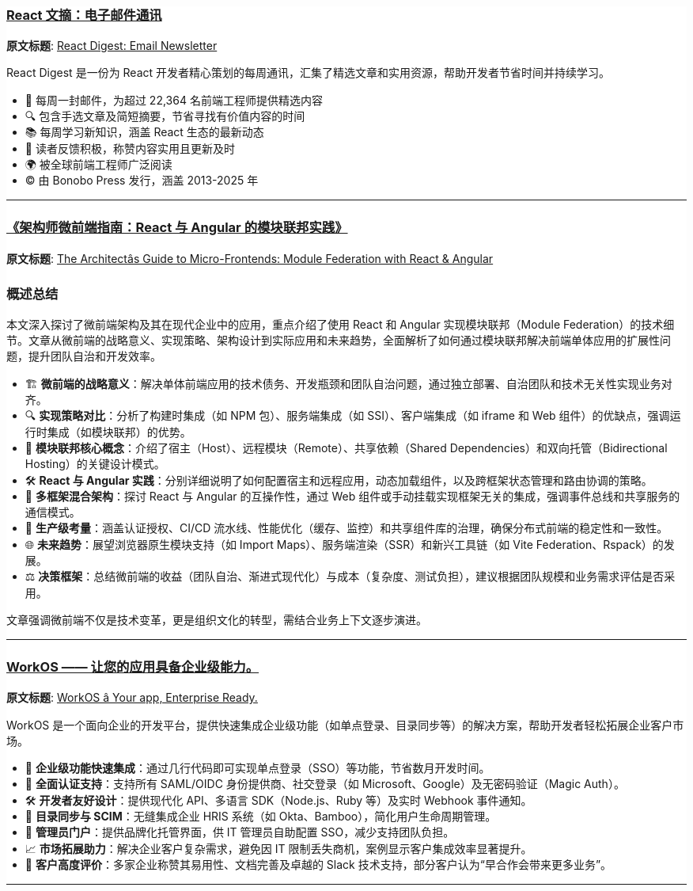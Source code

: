 ### [React 文摘：电子邮件通讯](https://reactdigest.net/)

**原文标题**: [React Digest: Email Newsletter](https://reactdigest.net/)

React Digest 是一份为 React 开发者精心策划的每周通讯，汇集了精选文章和实用资源，帮助开发者节省时间并持续学习。

- 📰 每周一封邮件，为超过 22,364 名前端工程师提供精选内容  
- 🔍 包含手选文章及简短摘要，节省寻找有价值内容的时间  
- 📚 每周学习新知识，涵盖 React 生态的最新动态  
- 💬 读者反馈积极，称赞内容实用且更新及时  
- 🌍 被全球前端工程师广泛阅读  
- ©️ 由 Bonobo Press 发行，涵盖 2013-2025 年

---

### [《架构师微前端指南：React 与 Angular 的模块联邦实践》](https://developersvoice.com/blog/frontend/micro-frontends-with-react-and-angular/)

**原文标题**: [The Architectâs Guide to Micro-Frontends: Module Federation with React & Angular](https://developersvoice.com/blog/frontend/micro-frontends-with-react-and-angular/)

### 概述总结  
本文深入探讨了微前端架构及其在现代企业中的应用，重点介绍了使用 React 和 Angular 实现模块联邦（Module Federation）的技术细节。文章从微前端的战略意义、实现策略、架构设计到实际应用和未来趋势，全面解析了如何通过模块联邦解决前端单体应用的扩展性问题，提升团队自治和开发效率。

- 🏗️ **微前端的战略意义**：解决单体前端应用的技术债务、开发瓶颈和团队自治问题，通过独立部署、自治团队和技术无关性实现业务对齐。  
- 🔍 **实现策略对比**：分析了构建时集成（如 NPM 包）、服务端集成（如 SSI）、客户端集成（如 iframe 和 Web 组件）的优缺点，强调运行时集成（如模块联邦）的优势。  
- 🧩 **模块联邦核心概念**：介绍了宿主（Host）、远程模块（Remote）、共享依赖（Shared Dependencies）和双向托管（Bidirectional Hosting）的关键设计模式。  
- 🛠️ **React 与 Angular 实践**：分别详细说明了如何配置宿主和远程应用，动态加载组件，以及跨框架状态管理和路由协调的策略。  
- 🔄 **多框架混合架构**：探讨 React 与 Angular 的互操作性，通过 Web 组件或手动挂载实现框架无关的集成，强调事件总线和共享服务的通信模式。  
- 🚀 **生产级考量**：涵盖认证授权、CI/CD 流水线、性能优化（缓存、监控）和共享组件库的治理，确保分布式前端的稳定性和一致性。  
- 🌐 **未来趋势**：展望浏览器原生模块支持（如 Import Maps）、服务端渲染（SSR）和新兴工具链（如 Vite Federation、Rspack）的发展。  
- ⚖️ **决策框架**：总结微前端的收益（团队自治、渐进式现代化）与成本（复杂度、测试负担），建议根据团队规模和业务需求评估是否采用。  

文章强调微前端不仅是技术变革，更是组织文化的转型，需结合业务上下文逐步演进。

---

### [WorkOS —— 让您的应用具备企业级能力。](https://workos.com/?utm_source=reactdigest&utm_medium=newsletter&utm_campaign=q22025)

**原文标题**: [WorkOS â Your app, Enterprise Ready.](https://workos.com/?utm_source=reactdigest&utm_medium=newsletter&utm_campaign=q22025)

WorkOS 是一个面向企业的开发平台，提供快速集成企业级功能（如单点登录、目录同步等）的解决方案，帮助开发者轻松拓展企业客户市场。

- 🚀 **企业级功能快速集成**：通过几行代码即可实现单点登录（SSO）等功能，节省数月开发时间。  
- 🔐 **全面认证支持**：支持所有 SAML/OIDC 身份提供商、社交登录（如 Microsoft、Google）及无密码验证（Magic Auth）。  
- 🛠 **开发者友好设计**：提供现代化 API、多语言 SDK（Node.js、Ruby 等）及实时 Webhook 事件通知。  
- 🔄 **目录同步与 SCIM**：无缝集成企业 HRIS 系统（如 Okta、Bamboo），简化用户生命周期管理。  
- 🏢 **管理员门户**：提供品牌化托管界面，供 IT 管理员自助配置 SSO，减少支持团队负担。  
- 📈 **市场拓展助力**：解决企业客户复杂需求，避免因 IT 限制丢失商机，案例显示客户集成效率显著提升。  
- 💬 **客户高度评价**：多家企业称赞其易用性、文档完善及卓越的 Slack 技术支持，部分客户认为“早合作会带来更多业务”。

---